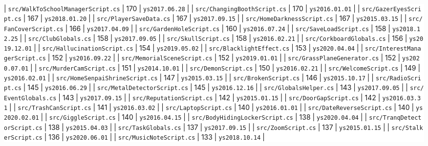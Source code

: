 | `src/WalkToSchoolManagerScript.cs`                                    |   170 | `ys2017.06.28` |
| `src/ChangingBoothScript.cs`                                          |   170 | `ys2016.01.01` |
| `src/GazerEyesScript.cs`                                              |   167 | `ys2018.01.20` |
| `src/PlayerSaveData.cs`                                               |   167 | `ys2017.09.15` |
| `src/HomeDarknessScript.cs`                                           |   167 | `ys2015.03.15` |
| `src/FanCoverScript.cs`                                               |   166 | `ys2017.04.09` |
| `src/GardenHoleScript.cs`                                             |   160 | `ys2016.07.24` |
| `src/SaveLoadScript.cs`                                               |   158 | `ys2018.12.25` |
| `src/ClubGlobals.cs`                                                  |   158 | `ys2017.09.05` |
| `src/SkullScript.cs`                                                  |   158 | `ys2016.02.21` |
| `src/CorkboardGlobals.cs`                                             |   156 | `ys2019.12.01` |
| `src/HallucinationScript.cs`                                          |   154 | `ys2019.05.02` |
| `src/BlacklightEffect.cs`                                             |   153 | `ys2020.04.04` |
| `src/InterestManagerScript.cs`                                        |   152 | `ys2016.09.22` |
| `src/MemorialSceneScript.cs`                                          |   152 | `ys2019.01.01` |
| `src/GrassPlaneGenerator.cs`                                          |   152 | `ys2020.07.01` |
| `src/MurderCamScript.cs`                                              |   151 | `ys2014.10.01` |
| `src/DemonScript.cs`                                                  |   150 | `ys2016.02.21` |
| `src/WelcomeScript.cs`                                                |   149 | `ys2016.02.01` |
| `src/HomeSenpaiShrineScript.cs`                                       |   147 | `ys2015.03.15` |
| `src/BrokenScript.cs`                                                 |   146 | `ys2015.10.17` |
| `src/RadioScript.cs`                                                  |   145 | `ys2016.06.29` |
| `src/MetalDetectorScript.cs`                                          |   145 | `ys2016.12.16` |
| `src/GlobalsHelper.cs`                                                |   143 | `ys2017.09.05` |
| `src/EventGlobals.cs`                                                 |   143 | `ys2017.09.15` |
| `src/ReputationScript.cs`                                             |   142 | `ys2015.01.15` |
| `src/DoorGapScript.cs`                                                |   142 | `ys2016.03.31` |
| `src/TrashCanScript.cs`                                               |   141 | `ys2016.03.02` |
| `src/LaptopScript.cs`                                                 |   140 | `ys2016.01.01` |
| `src/DateReverseScript.cs`                                            |   140 | `ys2020.02.01` |
| `src/GiggleScript.cs`                                                 |   140 | `ys2016.04.15` |
| `src/BodyHidingLockerScript.cs`                                       |   138 | `ys2020.04.04` |
| `src/TranqDetectorScript.cs`                                          |   138 | `ys2015.04.03` |
| `src/TaskGlobals.cs`                                                  |   137 | `ys2017.09.15` |
| `src/ZoomScript.cs`                                                   |   137 | `ys2015.01.15` |
| `src/StalkerScript.cs`                                                |   136 | `ys2020.06.01` |
| `src/MusicNoteScript.cs`                                              |   133 | `ys2018.10.14` |